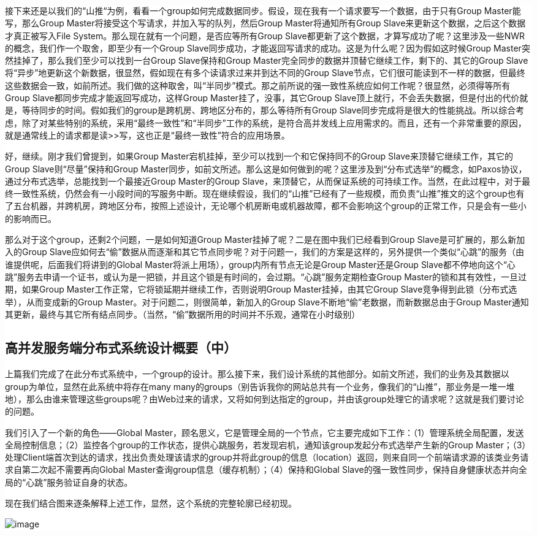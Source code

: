 接下来还是以我们的“山推“为例，看看一个group如何完成数据同步。假设，现在我有一个请求要写一个数据，由于只有Group
Master能写，那么Group Master将接受这个写请求，并加入写的队列，然后Group
Master将通知所有Group Slave来更新这个数据，之后这个数据才真正被写入File
System。那么现在就有一个问题，是否应等所有Group
Slave都更新了这个数据，才算写成功了呢？这里涉及一些NWR的概念，我们作一个取舍，即至少有一个Group
Slave同步成功，才能返回写请求的成功。这是为什么呢？因为假如这时候Group
Master突然挂掉了，那么我们至少可以找到一台Group Slave保持和Group
Master完全同步的数据并顶替它继续工作，剩下的、其它的Group
Slave将“异步”地更新这个新数据，很显然，假如现在有多个读请求过来并到达不同的Group
Slave节点，它们很可能读到不一样的数据，但最终这些数据会一致，如前所述。我们做的这种取舍，叫“半同步”模式。那之前所说的强一致性系统应如何工作呢？很显然，必须得等所有Group
Slave都同步完成才能返回写成功，这样Group Master挂了，没事，其它Group
Slave顶上就行，不会丢失数据，但是付出的代价就是，等待同步的时间。假如我们的group是跨机房、跨地区分布的，那么等待所有Group
Slave同步完成将是很大的性能挑战。所以综合考虑，除了对某些特别的系统，采用“最终一致性”和“半同步”工作的系统，是符合高并发线上应用需求的。而且，还有一个非常重要的原因，就是通常线上的请求都是读\>\>写，这也正是“最终一致性”符合的应用场景。

好，继续。刚才我们曾提到，如果Group
Master宕机挂掉，至少可以找到一个和它保持同不的Group
Slave来顶替它继续工作，其它的Group Slave则“尽量”保持和Group
Master同步，如前文所述。那么这是如何做到的呢？这里涉及到“分布式选举”的概念，如Paxos协议，通过分布式选举，总能找到一个最接近Group
Master的Group
Slave，来顶替它，从而保证系统的可持续工作。当然，在此过程中，对于最终一致性系统，仍然会有一小段时间的写服务中断。现在继续假设，我们的“山推”已经有了一些规模，而负责“山推”推文的这个group也有了五台机器，并跨机房，跨地区分布，按照上述设计，无论哪个机房断电或机器故障，都不会影响这个group的正常工作，只是会有一些小的影响而已。

那么对于这个group，还剩2个问题，一是如何知道Group
Master挂掉了呢？二是在图中我们已经看到Group
Slave是可扩展的，那么新加入的Group
Slave应如何去“偷”数据从而逐渐和其它节点同步呢？对于问题一，我们的方案是这样的，另外提供一个类似“心跳”的服务（由谁提供呢，后面我们将讲到的Global
Master将派上用场），group内所有节点无论是Group Master还是Group
Slave都不停地向这个“心跳”服务去申请一个证书，或认为是一把锁，并且这个锁是有时间的，会过期。“心跳”服务定期检查Group
Master的锁和其有效性，一旦过期，如果Group
Master工作正常，它将锁延期并继续工作，否则说明Group Master挂掉，由其它Group
Slave竞争得到此锁（分布式选举），从而变成新的Group
Master。对于问题二，则很简单，新加入的Group
Slave不断地“偷”老数据，而新数据总由于Group
Master通知其更新，最终与其它所有结点同步。（当然，“偷”数据所用的时间并不乐观，通常在小时级别）

高并发服务端分布式系统设计概要（中）
----------------------------------

上篇我们完成了在此分布式系统中，一个group的设计。那么接下来，我们设计系统的其他部分。如前文所述，我们的业务及其数据以group为单位，显然在此系统中将存在many
many的groups（别告诉我你的网站总共有一个业务，像我们的“山推”，那业务是一堆一堆地），那么由谁来管理这些groups呢？由Web过来的请求，又将如何到达指定的group，并由该group处理它的请求呢？这就是我们要讨论的问题。

我们引入了一个新的角色——Global
Master，顾名思义，它是管理全局的一个节点，它主要完成如下工作：（1）管理系统全局配置，发送全局控制信息；（2）监控各个group的工作状态，提供心跳服务，若发现宕机，通知该group发起分布式选举产生新的Group
Master；（3）处理Client端首次到达的请求，找出负责处理该请求的group并将此group的信息（location）返回，则来自同一个前端请求源的该类业务请求自第二次起不需要再向Global
Master查询group信息（缓存机制）；（4）保持和Global
Slave的强一致性同步，保持自身健康状态并向全局的“心跳”服务验证自身的状态。

现在我们结合图来逐条解释上述工作，显然，这个系统的完整轮廓已经初现。

![image](http://a.hiphotos.bdimg.com/album/s%3D550%3Bq%3D90%3Bc%3Dxiangce%2C100%2C100/sign=045371b85cdf8db1b82e7c613918ac69/35a85edf8db1cb1311674c33df54564e92584b87.jpg?referer=8933ffb1cf11728b693ab912b59d&x=.jpg)

